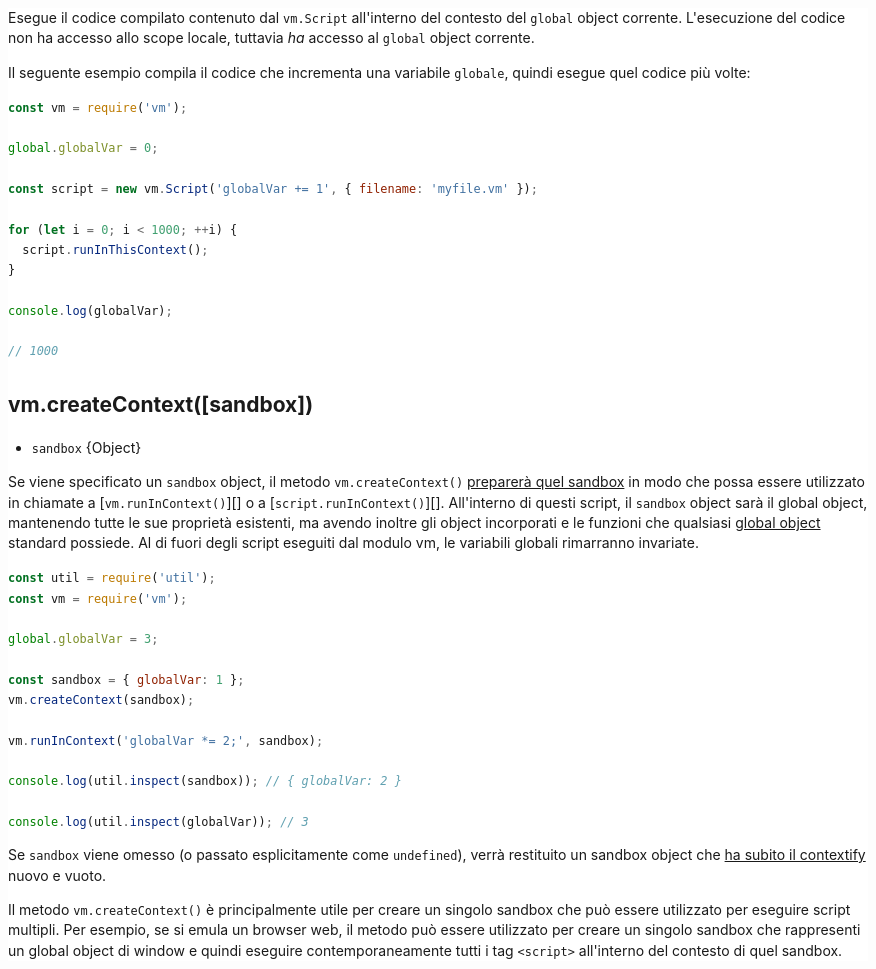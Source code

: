 Esegue il codice compilato contenuto dal `vm.Script` all'interno del contesto del `global` object corrente. L'esecuzione del codice non ha accesso allo scope locale, tuttavia *ha* accesso al `global` object corrente.

Il seguente esempio compila il codice che incrementa una variabile `globale`, quindi esegue quel codice più volte:

```js
const vm = require('vm');

global.globalVar = 0;

const script = new vm.Script('globalVar += 1', { filename: 'myfile.vm' });

for (let i = 0; i < 1000; ++i) {
  script.runInThisContext();
}

console.log(globalVar);

// 1000
```

## vm.createContext([sandbox])


* `sandbox` {Object}

Se viene specificato un `sandbox` object, il metodo `vm.createContext()` [preparerà quel sandbox](#vm_what_does_it_mean_to_contextify_an_object) in modo che possa essere utilizzato in chiamate a [`vm.runInContext()`][] o a [`script.runInContext()`][]. All'interno di questi script, il `sandbox` object sarà il global object, mantenendo tutte le sue proprietà esistenti, ma avendo inoltre gli object incorporati e le funzioni che qualsiasi [global object](https://es5.github.io/#x15.1) standard possiede. Al di fuori degli script eseguiti dal modulo vm, le variabili globali rimarranno invariate.

```js
const util = require('util');
const vm = require('vm');

global.globalVar = 3;

const sandbox = { globalVar: 1 };
vm.createContext(sandbox);

vm.runInContext('globalVar *= 2;', sandbox);

console.log(util.inspect(sandbox)); // { globalVar: 2 }

console.log(util.inspect(globalVar)); // 3
```

Se `sandbox` viene omesso (o passato esplicitamente come `undefined`), verrà restituito un sandbox object che [ha subito il contextify](#vm_what_does_it_mean_to_contextify_an_object) nuovo e vuoto.

Il metodo `vm.createContext()` è principalmente utile per creare un singolo sandbox che può essere utilizzato per eseguire script multipli. Per esempio, se si emula un browser web, il metodo può essere utilizzato per creare un singolo sandbox che rappresenti un global object di window e quindi eseguire contemporaneamente tutti i tag `<script>` all'interno del contesto di quel sandbox.
